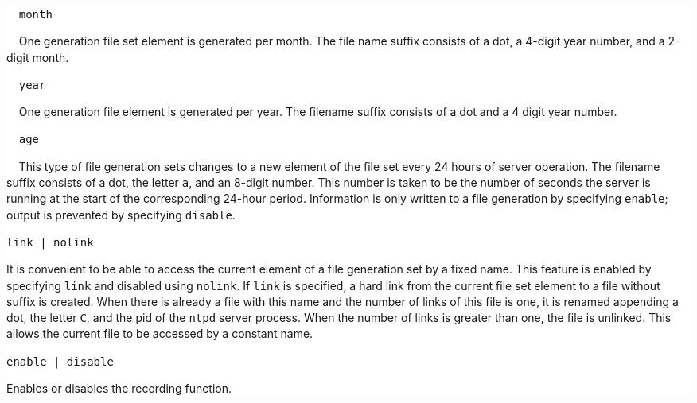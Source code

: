 &nbsp;&nbsp;&nbsp;&nbsp;<tt>month</tt>

&nbsp;&nbsp;&nbsp;&nbsp;One generation file set element is generated per month. The file name suffix consists of a dot, a 4-digit year number, and a 2-digit month.

&nbsp;&nbsp;&nbsp;&nbsp;<tt>year</tt>

&nbsp;&nbsp;&nbsp;&nbsp;One generation file element is generated per year. The filename suffix consists of a dot and a 4 digit year number.

&nbsp;&nbsp;&nbsp;&nbsp;<tt>age</tt>

&nbsp;&nbsp;&nbsp;&nbsp;This type of file generation sets changes to a new element of the file set every 24 hours of server operation. The filename suffix consists of a dot, the letter <tt>a</tt>, and an 8-digit number. This number is taken to be the number of seconds the server is running at the start of the corresponding 24-hour period. Information is only written to a file generation by specifying <tt>enable</tt>; output is prevented by specifying <tt>disable</tt>.

<tt>link | nolink</tt>

It is convenient to be able to access the current element of a file generation set by a fixed name. This feature is enabled by specifying <tt>link</tt> and disabled using <tt>nolink</tt>. If <tt>link</tt> is specified, a hard link from the current file set element to a file without suffix is created. When there is already a file with this name and the number of links of this file is one, it is renamed appending a dot, the letter <tt>C</tt>, and the pid of the <tt>ntpd</tt> server process. When the number of links is greater than one, the file is unlinked. This allows the current file to be accessed by a constant name.

<tt>enable | disable</tt>

Enables or disables the recording function.